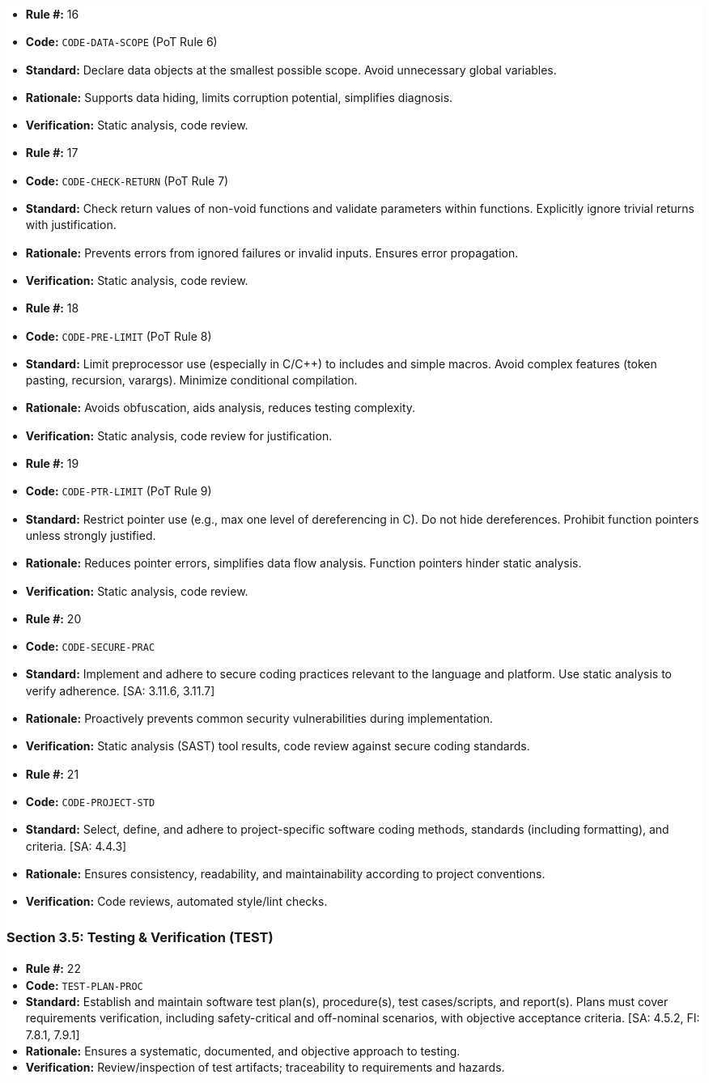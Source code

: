 *   **Rule #:** 16
*   **Code:** `CODE-DATA-SCOPE` (PoT Rule 6)
*   **Standard:** Declare data objects at the smallest possible scope. Avoid unnecessary global variables.
*   **Rationale:** Supports data hiding, limits corruption potential, simplifies diagnosis.
*   **Verification:** Static analysis, code review.

*   **Rule #:** 17
*   **Code:** `CODE-CHECK-RETURN` (PoT Rule 7)
*   **Standard:** Check return values of non-void functions and validate parameters within functions. Explicitly ignore trivial returns with justification.
*   **Rationale:** Prevents errors from ignored failures or invalid inputs. Ensures error propagation.
*   **Verification:** Static analysis, code review.

*   **Rule #:** 18
*   **Code:** `CODE-PRE-LIMIT` (PoT Rule 8)
*   **Standard:** Limit preprocessor use (especially in C/C++) to includes and simple macros. Avoid complex features (token pasting, recursion, varargs). Minimize conditional compilation.
*   **Rationale:** Avoids obfuscation, aids analysis, reduces testing complexity.
*   **Verification:** Static analysis, code review for justification.

*   **Rule #:** 19
*   **Code:** `CODE-PTR-LIMIT` (PoT Rule 9)
*   **Standard:** Restrict pointer use (e.g., max one level of dereferencing in C). Do not hide dereferences. Prohibit function pointers unless strongly justified.
*   **Rationale:** Reduces pointer errors, simplifies data flow analysis. Function pointers hinder static analysis.
*   **Verification:** Static analysis, code review.

*   **Rule #:** 20
*   **Code:** `CODE-SECURE-PRAC`
*   **Standard:** Implement and adhere to secure coding practices relevant to the language and platform. Use static analysis to verify adherence. [SA: 3.11.6, 3.11.7]
*   **Rationale:** Proactively prevents common security vulnerabilities during implementation.
*   **Verification:** Static analysis (SAST) tool results, code review against secure coding standards.

*   **Rule #:** 21
*   **Code:** `CODE-PROJECT-STD`
*   **Standard:** Select, define, and adhere to project-specific software coding methods, standards (including formatting), and criteria. [SA: 4.4.3]
*   **Rationale:** Ensures consistency, readability, and maintainability according to project conventions.
*   **Verification:** Code reviews, automated style/lint checks.

### Section 3.5: Testing & Verification (TEST)

*   **Rule #:** 22
*   **Code:** `TEST-PLAN-PROC`
*   **Standard:** Establish and maintain software test plan(s), procedure(s), test cases/scripts, and report(s). Plans must cover requirements verification, including safety-critical and off-nominal scenarios, with objective acceptance criteria. [SA: 4.5.2, FI: 7.8.1, 7.9.1]
*   **Rationale:** Ensures a systematic, documented, and objective approach to testing.
*   **Verification:** Review/inspection of test artifacts; traceability to requirements and hazards.
